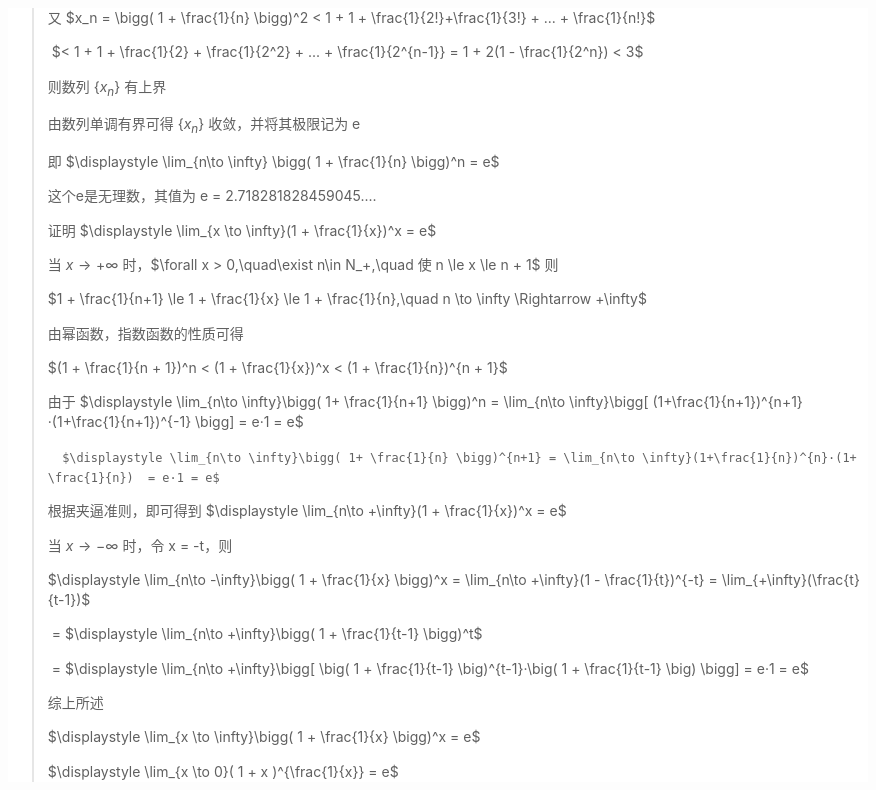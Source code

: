 >
> 又 $x_n = \bigg( 1 + \frac{1}{n} \bigg)^2 < 1 + 1 + \frac{1}{2!}+\frac{1}{3!} + ... + \frac{1}{n!}$
>
> ​								 $< 1 + 1 + \frac{1}{2} + \frac{1}{2^2} + ... + \frac{1}{2^{n-1}} = 1 + 2(1 - \frac{1}{2^n}) < 3$
>
> 则数列 $\{ x_n \}$ 有上界
>
> 由数列单调有界可得 {$x_n$} 收敛，并将其极限记为 e
>
> 即 $\displaystyle \lim_{n\to \infty} \bigg( 1 + \frac{1}{n} \bigg)^n = e$
>
> 这个e是无理数，其值为 e = 2.718281828459045....
>
>
> 证明 $\displaystyle \lim_{x \to \infty}(1 + \frac{1}{x})^x = e$
>
> 当 $x \to +\infty$ 时，$\forall x > 0,\quad\exist n\in N_+,\quad 使 n \le x \le n + 1$ 则
>
> $1 + \frac{1}{n+1} \le 1 + \frac{1}{x} \le 1 + \frac{1}{n},\quad n \to \infty \Rightarrow +\infty$
>
> 由幂函数，指数函数的性质可得
>
> $(1 + \frac{1}{n + 1})^n < (1 + \frac{1}{x})^x < (1 + \frac{1}{n})^{n + 1}$
>
> 由于 $\displaystyle \lim_{n\to \infty}\bigg( 1+ \frac{1}{n+1} \bigg)^n = \lim_{n\to \infty}\bigg[ (1+\frac{1}{n+1})^{n+1}·(1+\frac{1}{n+1})^{-1} \bigg] = e·1 = e$
>
>  		$\displaystyle \lim_{n\to \infty}\bigg( 1+ \frac{1}{n} \bigg)^{n+1} = \lim_{n\to \infty}(1+\frac{1}{n})^{n}·(1+\frac{1}{n})  = e·1 = e$
>
> 根据夹逼准则，即可得到 $\displaystyle \lim_{n\to +\infty}(1 + \frac{1}{x})^x = e$
>
> 当 $x \to -\infty$ 时，令 x = -t，则
>
> $\displaystyle \lim_{n\to -\infty}\bigg( 1 + \frac{1}{x} \bigg)^x = \lim_{n\to +\infty}(1 - \frac{1}{t})^{-t} = \lim_{+\infty}(\frac{t}{t-1})$
>
> ​								= $\displaystyle \lim_{n\to +\infty}\bigg( 1 + \frac{1}{t-1} \bigg)^t$
>
> ​								= $\displaystyle \lim_{n\to +\infty}\bigg[ \big( 1 + \frac{1}{t-1} \big)^{t-1}·\big( 1 + \frac{1}{t-1} \big) \bigg] = e·1 = e$
>
>
> 综上所述
>
> $\displaystyle \lim_{x \to \infty}\bigg( 1 + \frac{1}{x} \bigg)^x = e$
>
> $\displaystyle \lim_{x \to 0}( 1 + x )^{\frac{1}{x}} = e$
